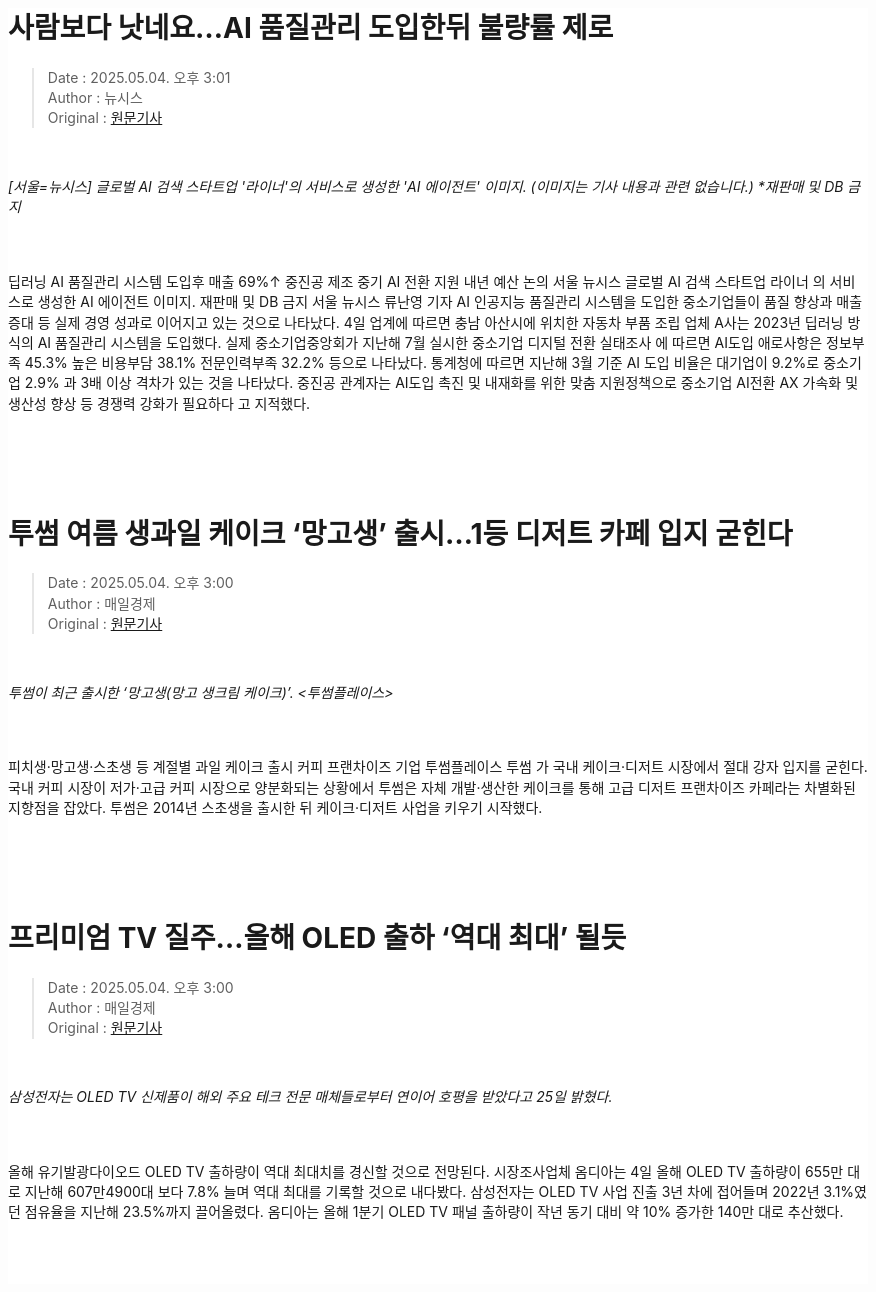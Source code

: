   
# 사람보다 낫네요…AI 품질관리 도입한뒤 불량률 제로  
  
> Date : 2025.05.04. 오후 3:01  
> Author : 뉴시스  
> Original : [원문기사](https://n.news.naver.com/mnews/article/003/0013222631?sid=101)  
<br/>  
  
<img alt="[서울=뉴시스] 글로벌 AI 검색 스타트업 '라이너'의 서비스로 생성한 'AI 에이전트' 이미지. (이미지는 기사 내용과 관련 없습니다.) *재판매 및 DB 금지" class="_LAZY_LOADING _LAZY_LOADING_INIT_HIDE" src="https://imgnews.pstatic.net/image/003/2025/05/04/NISI20250124_0001758335_web_20250124140013_20250504150112143.jpg?type=w860" id="img1" style="display: none;"></img><em class="img_desc">[서울=뉴시스] 글로벌 AI 검색 스타트업 '라이너'의 서비스로 생성한 'AI 에이전트' 이미지. (이미지는 기사 내용과 관련 없습니다.) *재판매 및 DB 금지</em>  
<br/><br/>  
  
딥러닝 AI 품질관리 시스템 도입후 매출 69%↑ 중진공 제조 중기 AI 전환 지원 내년 예산 논의 서울 뉴시스 글로벌 AI 검색 스타트업 라이너 의 서비스로 생성한 AI 에이전트 이미지.
재판매 및 DB 금지 서울 뉴시스 류난영 기자 AI 인공지능 품질관리 시스템을 도입한 중소기업들이 품질 향상과 매출 증대 등 실제 경영 성과로 이어지고 있는 것으로 나타났다.
4일 업계에 따르면 충남 아산시에 위치한 자동차 부품 조립 업체 A사는 2023년 딥러닝 방식의 AI 품질관리 시스템을 도입했다.
실제 중소기업중앙회가 지난해 7월 실시한 중소기업 디지털 전환 실태조사 에 따르면 AI도입 애로사항은 정보부족 45.3% 높은 비용부담 38.1% 전문인력부족 32.2% 등으로 나타났다.
통계청에 따르면 지난해 3월 기준 AI 도입 비율은 대기업이 9.2%로 중소기업 2.9% 과 3배 이상 격차가 있는 것을 나타났다.
중진공 관계자는 AI도입 촉진 및 내재화를 위한 맞춤 지원정책으로 중소기업 AI전환 AX 가속화 및 생산성 향상 등 경쟁력 강화가 필요하다 고 지적했다.  
<br/><br/><br/>  

  
# 투썸 여름 생과일 케이크 ‘망고생’ 출시…1등 디저트 카페 입지 굳힌다  
  
> Date : 2025.05.04. 오후 3:00  
> Author : 매일경제  
> Original : [원문기사](https://n.news.naver.com/mnews/article/009/0005486916?sid=101)  
<br/>  
  
<img alt=" 투썸이 최근 출시한 ‘망고생(망고 생크림 케이크)’. &amp;lt;투썸플레이스&amp;gt;" class="_LAZY_LOADING _LAZY_LOADING_INIT_HIDE" src="https://imgnews.pstatic.net/image/009/2025/05/04/0005486916_001_20250504150008909.png?type=w860" id="img1" style="display: none;"></img><em class="img_desc"> 투썸이 최근 출시한 ‘망고생(망고 생크림 케이크)’. &lt;투썸플레이스&gt;</em>  
<br/><br/>  
  
피치생·망고생·스초생 등 계절별 과일 케이크 출시 커피 프랜차이즈 기업 투썸플레이스 투썸 가 국내 케이크·디저트 시장에서 절대 강자 입지를 굳힌다.
국내 커피 시장이 저가·고급 커피 시장으로 양분화되는 상황에서 투썸은 자체 개발·생산한 케이크를 통해 고급 디저트 프랜차이즈 카페라는 차별화된 지향점을 잡았다.
투썸은 2014년 스초생을 출시한 뒤 케이크·디저트 사업을 키우기 시작했다.  
<br/><br/><br/>  

  
# 프리미엄 TV 질주…올해 OLED 출하 ‘역대 최대’ 될듯  
  
> Date : 2025.05.04. 오후 3:00  
> Author : 매일경제  
> Original : [원문기사](https://n.news.naver.com/mnews/article/009/0005486915?sid=101)  
<br/>  
  
<img alt=" 삼성전자는 OLED TV 신제품이 해외 주요 테크 전문 매체들로부터 연이어 호평을 받았다고 25일 밝혔다." class="_LAZY_LOADING _LAZY_LOADING_INIT_HIDE" src="https://imgnews.pstatic.net/image/009/2025/05/04/0005486915_001_20250504150006352.png?type=w860" id="img1" style="display: none;"></img><em class="img_desc"> 삼성전자는 OLED TV 신제품이 해외 주요 테크 전문 매체들로부터 연이어 호평을 받았다고 25일 밝혔다.</em>  
<br/><br/>  
  
올해 유기발광다이오드 OLED TV 출하량이 역대 최대치를 경신할 것으로 전망된다.
시장조사업체 옴디아는 4일 올해 OLED TV 출하량이 655만 대로 지난해 607만4900대 보다 7.8% 늘며 역대 최대를 기록할 것으로 내다봤다.
삼성전자는 OLED TV 사업 진출 3년 차에 접어들며 2022년 3.1%였던 점유율을 지난해 23.5%까지 끌어올렸다.
옴디아는 올해 1분기 OLED TV 패널 출하량이 작년 동기 대비 약 10% 증가한 140만 대로 추산했다.  
<br/><br/><br/>  
